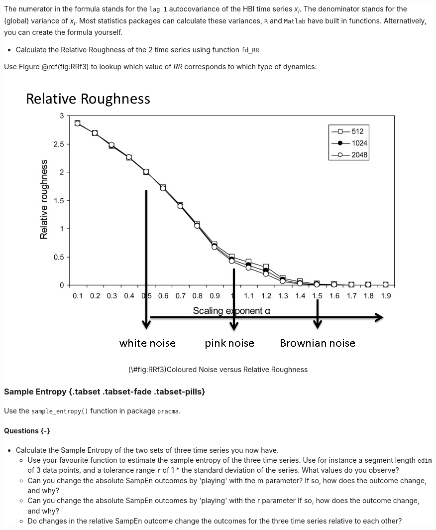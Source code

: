 The numerator in the formula stands for the `lag 1` autocovariance of the HBI time series $x_i$. The denominator stands for the (global) variance of $x_i$. Most statistics packages can calculate these variances, `R` and `Matlab` have built in functions. Alternatively, you can create the formula yourself.



* Calculate the Relative Roughness of the 2 time series using function `fd_RR`

Use Figure \@ref(fig:RRf3) to lookup which value of $RR$ corresponds to which type of dynamics:


<div class="figure" style="text-align: center">
<img src="images/RRfig3.png" alt="Coloured Noise versus Relative Roughness" width="793" />
<p class="caption">(\#fig:RRf3)Coloured Noise versus Relative Roughness</p>
</div>



### Sample Entropy  {.tabset .tabset-fade .tabset-pills}

Use the `sample_entropy()` function in package `pracma`.

#### Questions {-}

* Calculate the Sample Entropy of the two sets of three time series you now have.
    + Use your favourite function to estimate the sample entropy of the three time series. Use for instance a segment length `edim` of 3 data points, and a tolerance range `r` of 1 * the standard deviation of the series. What values do you observe?
    + Can you change the absolute SampEn outcomes by 'playing' with the m parameter? If so, how does the outcome change, and why?
    + Can you change the absolute SampEn outcomes by 'playing' with the r parameter If so, how does the outcome change, and why?
    + Do changes in the relative SampEn outcome change the outcomes for the three time series relative to each other?
